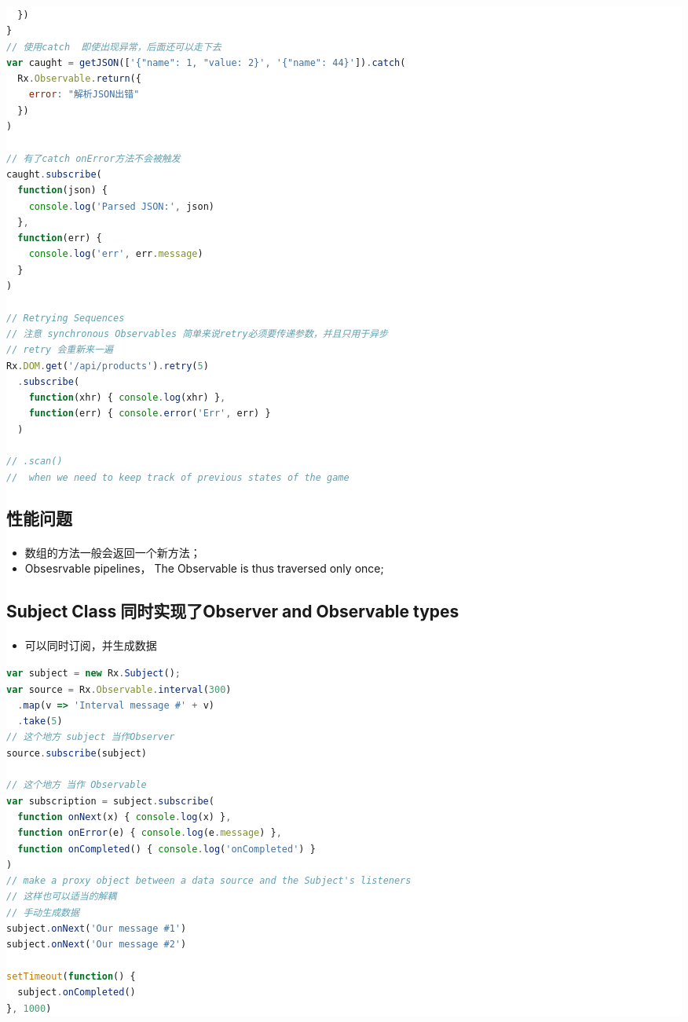 ``````javascript
  })
}
// 使用catch  即使出现异常，后面还可以走下去
var caught = getJSON(['{"name": 1, "value: 2}', '{"name": 44}']).catch(
  Rx.Observable.return({
    error: "解析JSON出错"
  })
)

// 有了catch onError方法不会被触发
caught.subscribe(
  function(json) {
    console.log('Parsed JSON:', json)
  },
  function(err) {
    console.log('err', err.message)
  }
)

// Retrying Sequences
// 注意 synchronous Observables 简单来说retry必须要传递参数，并且只用于异步
// retry 会重新来一遍
Rx.DOM.get('/api/products').retry(5)
  .subscribe(
    function(xhr) { console.log(xhr) },
    function(err) { console.error('Err', err) }
  )

// .scan()
//  when we need to keep track of previous states of the game
``````

## 性能问题
- 数组的方法一般会返回一个新方法；
- Obsesrvable pipelines， The Observable is thus traversed only once;

## Subject Class 同时实现了Observer and Observable types
- 可以同时订阅，并生成数据
``````javascript
var subject = new Rx.Subject();
var source = Rx.Observable.interval(300)
  .map(v => 'Interval message #' + v)
  .take(5)
// 这个地方 subject 当作Observer
source.subscribe(subject)

// 这个地方 当作 Observable
var subscription = subject.subscribe(
  function onNext(x) { console.log(x) },
  function onError(e) { console.log(e.message) },
  function onCompleted() { console.log('onCompleted') }
)
// make a proxy object between a data source and the Subject's listeners
// 这样也可以适当的解耦
// 手动生成数据
subject.onNext('Our message #1')
subject.onNext('Our message #2')

setTimeout(function() {
  subject.onCompleted()
}, 1000)
``````